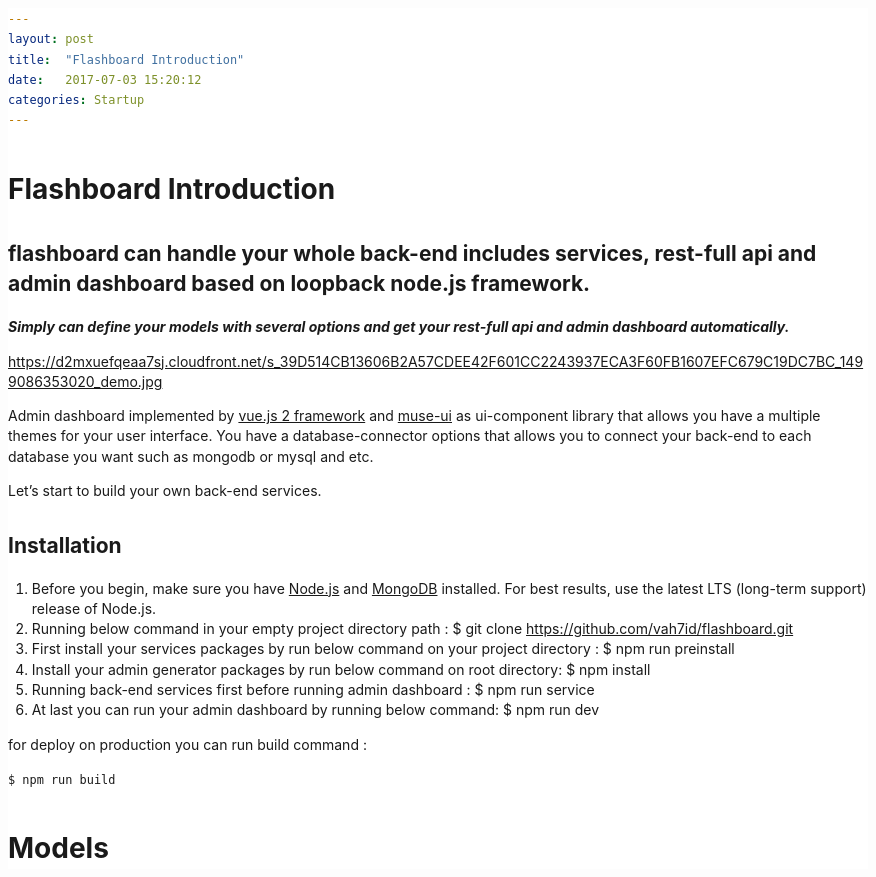 ```yaml
---
layout: post
title:  "Flashboard Introduction"
date:   2017-07-03 15:20:12
categories: Startup
---
```


# Flashboard Introduction

## flashboard can handle your whole back-end includes services, rest-full api and admin dashboard based on loopback node.js framework. 

***Simply can define your models with several options and get your rest-full api and admin dashboard automatically.***


https://d2mxuefqeaa7sj.cloudfront.net/s_39D514CB13606B2A57CDEE42F601CC2243937ECA3F60FB1607EFC679C19DC7BC_1499086353020_demo.jpg


Admin dashboard implemented by [vue.js 2 framework](https://vuejs.org/) and [muse-ui](http://www.muse-ui.org/) as ui-component library that allows you have a multiple themes for your user interface.
You have a database-connector options that allows you to connect your back-end to each database you want such as mongodb or mysql and etc.

Let’s start to build your own back-end services.


## Installation
1. Before you begin, make sure you have [Node.js](http://nodejs.org/download) and [MongoDB](http://www.mongodb.org/downloads) installed. For best results, use the latest LTS (long-term support) release of Node.js.
2. Running below command in your empty project directory path :
    $ git clone https://github.com/vah7id/flashboard.git
3. First install your services packages by run below command on your project directory :
    $ npm run preinstall
4. Install your admin generator packages by run below command on root directory:
    $ npm install
5. Running back-end services first before running admin dashboard :
    $ npm run service
6. At last you can run your admin dashboard by running below command:
    $ npm run dev

for deploy on production you can run build command :

    $ npm run build



# Models
